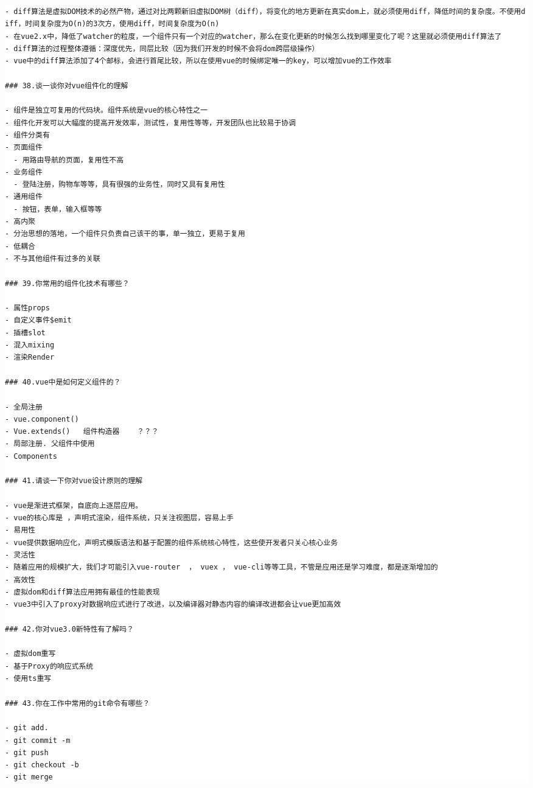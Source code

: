   ```
- diff算法是虚拟DOM技术的必然产物，通过对比两颗新旧虚拟DOM树（diff），将变化的地方更新在真实dom上，就必须使用diff，降低时间的复杂度。不使用diff，时间复杂度为O(n)的3次方，使用diff，时间复杂度为O(n)
- 在vue2.x中，降低了watcher的粒度，一个组件只有一个对应的watcher，那么在变化更新的时候怎么找到哪里变化了呢？这里就必须使用diff算法了
- diff算法的过程整体遵循：深度优先，同层比较（因为我们开发的时候不会将dom跨层级操作）
- vue中的diff算法添加了4个邮标，会进行首尾比较，所以在使用vue的时候绑定唯一的key，可以增加vue的工作效率

### 38.谈一谈你对vue组件化的理解

- 组件是独立可复用的代码块。组件系统是vue的核心特性之一
- 组件化开发可以大幅度的提高开发效率，测试性，复用性等等，开发团队也比较易于协调
- 组件分类有
  - 页面组件
    - 用路由导航的页面，复用性不高
  - 业务组件
    - 登陆注册，购物车等等，具有很强的业务性，同时又具有复用性
  - 通用组件
    - 按钮，表单，输入框等等
- 高内聚
  - 分治思想的落地，一个组件只负责自己该干的事，单一独立，更易于复用
- 低耦合
  - 不与其他组件有过多的关联

### 39.你常用的组件化技术有哪些？

- 属性props
- 自定义事件$emit
- 插槽slot
- 混入mixing
- 渲染Render

### 40.vue中是如何定义组件的？

- 全局注册
  - vue.component()
  - Vue.extends()   组件构造器    ？？？
- 局部注册. 父组件中使用
  - Components

### 41.请谈一下你对vue设计原则的理解

- vue是渐进式框架，自底向上逐层应用。
  - vue的核心库是 ，声明式渲染，组件系统，只关注视图层，容易上手
- 易用性
  - vue提供数据响应化，声明式模版语法和基于配置的组件系统核心特性，这些使开发者只关心核心业务
- 灵活性
  - 随着应用的规模扩大，我们才可能引入vue-router  ， vuex ， vue-cli等等工具，不管是应用还是学习难度，都是逐渐增加的
- 高效性
  - 虚拟dom和diff算法应用拥有最佳的性能表现
  - vue3中引入了proxy对数据响应式进行了改进，以及编译器对静态内容的编译改进都会让vue更加高效

### 42.你对vue3.0新特性有了解吗？

- 虚拟dom重写
- 基于Proxy的响应式系统
- 使用ts重写

### 43.你在工作中常用的git命令有哪些？

- git add.
- git commit -m
- git push
- git checkout -b
- git merge
  ```